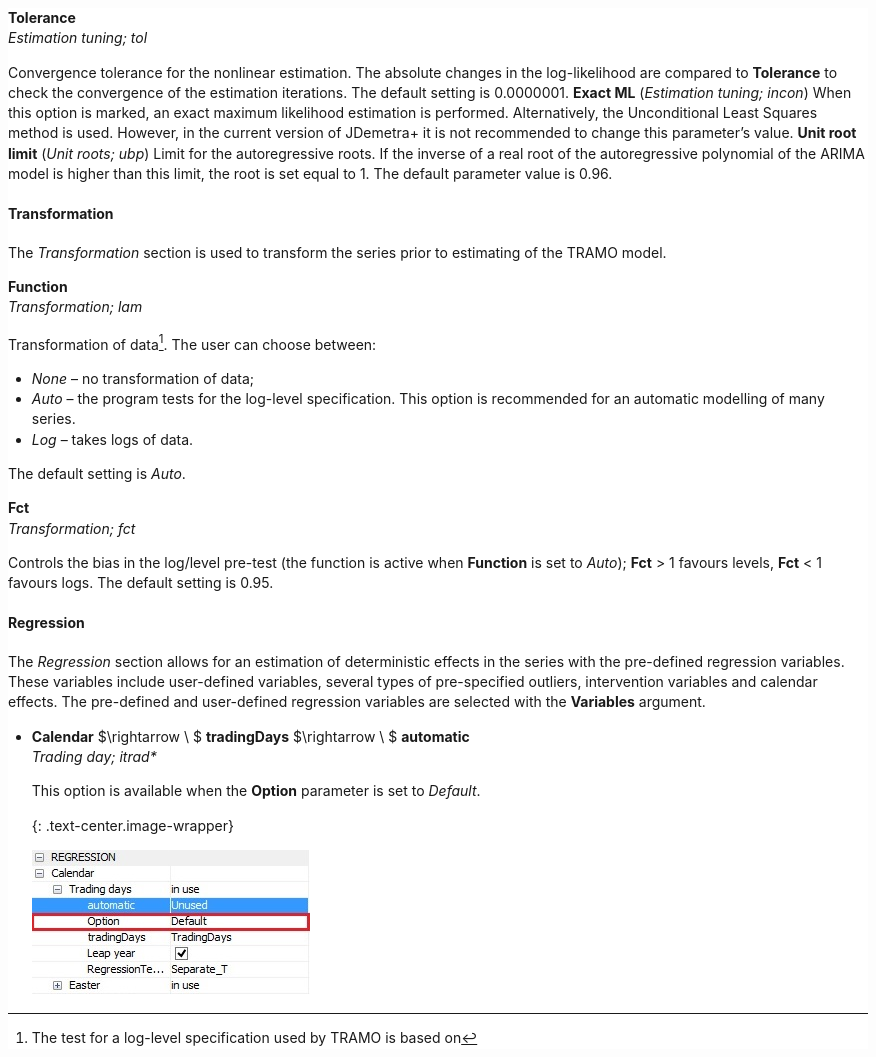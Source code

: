 **Tolerance**<br> *Estimation tuning; tol*

Convergence tolerance for the nonlinear estimation. The absolute changes in the log-likelihood are compared to **Tolerance** to check the convergence of the estimation iterations. The default setting is 0.0000001.
**Exact ML** (*Estimation tuning; incon*)
When this option is marked, an exact maximum likelihood estimation is performed. Alternatively, the Unconditional Least Squares method is used. However, in the current version of JDemetra+ it is not recommended to change this parameter’s value.
**Unit root limit** (*Unit roots; ubp*)
Limit for the autoregressive roots. If the inverse of a real root of the autoregressive polynomial of the ARIMA model is higher than this limit, the root is set equal to 1. The default parameter value is 0.96.


#### Transformation
The *Transformation* section is used to transform the series prior to estimating of the TRAMO model.

**Function**<br> *Transformation; lam*

Transformation of data[^5]. The user can choose between: 
  * *None* – no transformation of data;
  * *Auto* – the program tests for the log-level specification. This option is recommended for an automatic modelling of many series.
  * *Log* – takes logs of data.

  The default setting is *Auto*.
     
**Fct**<br> *Transformation; fct*

Controls the bias in the log/level pre-test (the function  is active when **Function** is set to *Auto*); **Fct** \> 1 favours levels, **Fct** \< 1 favours logs. The default setting is 0.95.     

#### Regression

The *Regression* section allows for an estimation of deterministic
effects in the series with the pre-defined regression variables. These
variables include user-defined variables, several types of pre-specified
outliers, intervention variables and calendar effects. The pre-defined
and user-defined regression variables are selected with the
**Variables** argument.

* **Calendar** $\rightarrow \ $ **tradingDays** $\rightarrow \ $ **automatic**<br> *Trading day; itrad\**
 
  This option is available when the **Option** parameter is set to *Default*.
  
   {: .text-center.image-wrapper}

   ![Text](/assets/img/reference-manual/manual/A_Ref_d9.jpg)


[^5]: The test for a log-level specification used by TRAMO is based on
[^6]: Definitions from '*X-12-ARIMA Reference Manual'* (2011).
[^7]: In the TRAMO/SEATS method this type of outlier is called
[^8]: See GÓMEZ, V., and MARAVALL, A. (1997).
[^9]: Dummy variable is the variable that takes the values 0 or 1 to
[^10]: The convention for assigning the effects of the user-defined
[^11]: A typical example could be a variable that measures the weather
[^12]: More details and examples can be found in MARAVALL, A. (2008).
[^13]: MAKRIDAKIS, S., WHEELWRIGHT, S.C., and HYNDMAN, R.J. (1998).
[^14]: Definitions from '*X-12-ARIMA Reference Manual'* (2011).
[^15]: In the TRAMO/SEATS method this type of outlier is called transitory change.
[^16]: See GÓMEZ, V., and MARAVALL, A. (1997).
[^17]: Dummy variable is the variable that takes the values 0 or 1 to
[^18]: The convention for assigning the effects of the user-defined
[^19]: A typical example could be a variable that measures the weather
[^20]: More details and examples can be found in MARAVALL, A. (2008).
[^21]: MAKRIDAKIS, S., WHEELWRIGHT, S.C., and HYNDMAN, R.J. (1998).
[^22]: Parsimonious models are those which have a great deal of explanatory power using a relatively 
[^27]: A time series $x_{t}$ is said to have a unit root if it can be